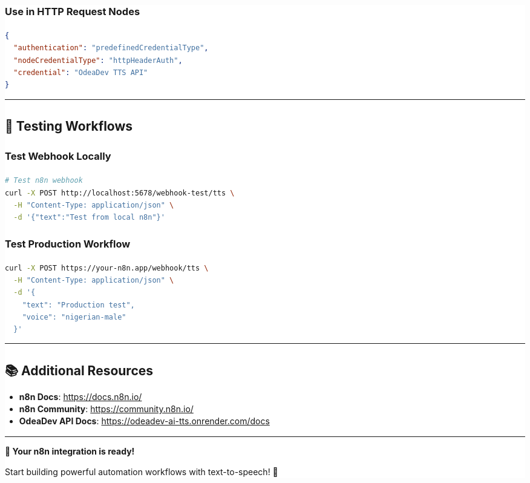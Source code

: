 ### Use in HTTP Request Nodes

```json
{
  "authentication": "predefinedCredentialType",
  "nodeCredentialType": "httpHeaderAuth",
  "credential": "OdeaDev TTS API"
}
```

---

## 🧪 Testing Workflows

### Test Webhook Locally

```bash
# Test n8n webhook
curl -X POST http://localhost:5678/webhook-test/tts \
  -H "Content-Type: application/json" \
  -d '{"text":"Test from local n8n"}'
```

### Test Production Workflow

```bash
curl -X POST https://your-n8n.app/webhook/tts \
  -H "Content-Type: application/json" \
  -d '{
    "text": "Production test",
    "voice": "nigerian-male"
  }'
```

---

## 📚 Additional Resources

- **n8n Docs**: https://docs.n8n.io/
- **n8n Community**: https://community.n8n.io/
- **OdeaDev API Docs**: https://odeadev-ai-tts.onrender.com/docs

---

**🎉 Your n8n integration is ready!**

Start building powerful automation workflows with text-to-speech! 🚀
